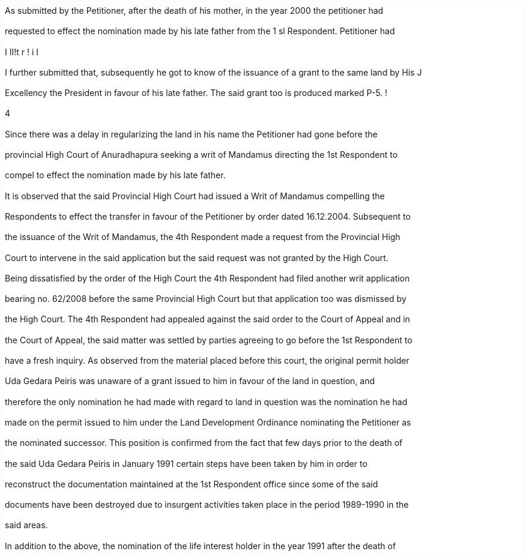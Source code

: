 As submitted by the Petitioner, after the death of his mother, in the year 2000 the petitioner had

requested to effect the nomination made by his late father from the 1 sl Respondent. Petitioner had

I II!t r ! i I

I further submitted that, subsequently he got to know of the issuance of a grant to the same land by His J

Excellency the President in favour of his late father. The said grant too is produced marked P-5. !

4

Since there was a delay in regularizing the land in his name the Petitioner had gone before the

provincial High Court of Anuradhapura seeking a writ of Mandamus directing the 1st Respondent to

compel to effect the nomination made by his late father.

It is observed that the said Provincial High Court had issued a Writ of Mandamus compelling the

Respondents to effect the transfer in favour of the Petitioner by order dated 16.12.2004. Subsequent to

the issuance of the Writ of Mandamus, the 4th Respondent made a request from the Provincial High

Court to intervene in the said application but the said request was not granted by the High Court.

Being dissatisfied by the order of the High Court the 4th Respondent had filed another writ application

bearing no. 62/2008 before the same Provincial High Court but that application too was dismissed by

the High Court. The 4th Respondent had appealed against the said order to the Court of Appeal and in

the Court of Appeal, the said matter was settled by parties agreeing to go before the 1st Respondent to

have a fresh inquiry. As observed from the material placed before this court, the original permit holder

Uda Gedara Peiris was unaware of a grant issued to him in favour of the land in question, and

therefore the only nomination he had made with regard to land in question was the nomination he had

made on the permit issued to him under the Land Development Ordinance nominating the Petitioner as

the nominated successor. This position is confirmed from the fact that few days prior to the death of

the said Uda Gedara Peiris in January 1991 certain steps have been taken by him in order to

reconstruct the documentation maintained at the 1st Respondent office since some of the said

documents have been destroyed due to insurgent activities taken place in the period 1989-1990 in the

said areas.

In addition to the above, the nomination of the life interest holder in the year 1991 after the death of
